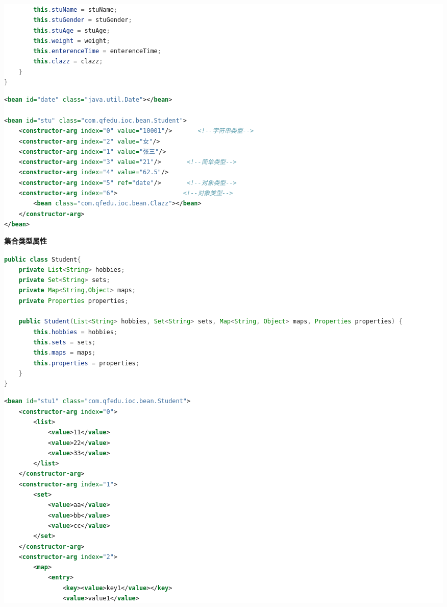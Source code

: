 ```java
        this.stuName = stuName;
        this.stuGender = stuGender;
        this.stuAge = stuAge;
        this.weight = weight;
        this.enterenceTime = enterenceTime;
        this.clazz = clazz;
    }
}
```

```xml
<bean id="date" class="java.util.Date"></bean>

<bean id="stu" class="com.qfedu.ioc.bean.Student">
    <constructor-arg index="0" value="10001"/>       <!--字符串类型-->
    <constructor-arg index="2" value="女"/>
    <constructor-arg index="1" value="张三"/>
    <constructor-arg index="3" value="21"/>       <!--简单类型-->
    <constructor-arg index="4" value="62.5"/>
    <constructor-arg index="5" ref="date"/>       <!--对象类型-->
    <constructor-arg index="6">                  <!--对象类型-->
        <bean class="com.qfedu.ioc.bean.Clazz"></bean>
    </constructor-arg>
</bean>
```

**集合类型属性**

```java
public class Student{
    private List<String> hobbies;
    private Set<String> sets;
    private Map<String,Object> maps;
    private Properties properties;

    public Student(List<String> hobbies, Set<String> sets, Map<String, Object> maps, Properties properties) {
        this.hobbies = hobbies;
        this.sets = sets;
        this.maps = maps;
        this.properties = properties;
    }
}
```

```xml
<bean id="stu1" class="com.qfedu.ioc.bean.Student">
    <constructor-arg index="0">
        <list>
            <value>11</value>
            <value>22</value>
            <value>33</value>
        </list>
    </constructor-arg>
    <constructor-arg index="1">
        <set>
            <value>aa</value>
            <value>bb</value>
            <value>cc</value>
        </set>
    </constructor-arg>
    <constructor-arg index="2">
        <map>
            <entry>
                <key><value>key1</value></key>
                <value>value1</value>
```